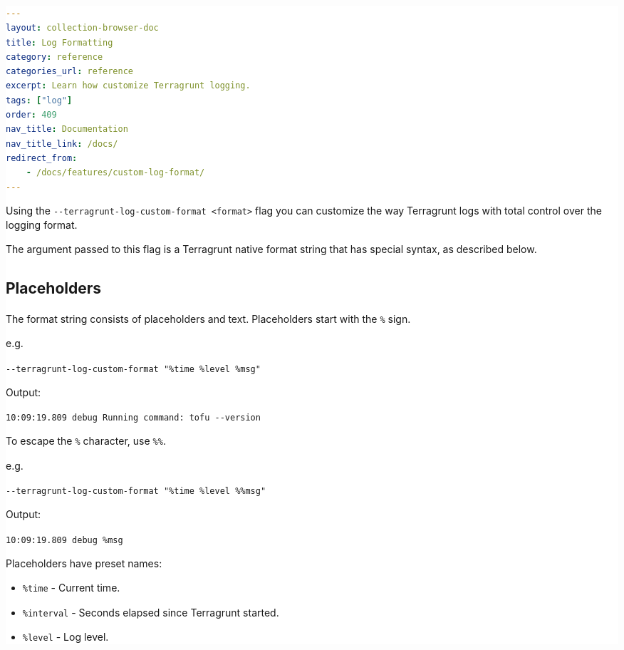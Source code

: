 ```yaml
---
layout: collection-browser-doc
title: Log Formatting
category: reference
categories_url: reference
excerpt: Learn how customize Terragrunt logging.
tags: ["log"]
order: 409
nav_title: Documentation
nav_title_link: /docs/
redirect_from:
    - /docs/features/custom-log-format/
---
```


Using the `--terragrunt-log-custom-format <format>` flag you can customize the way Terragrunt logs with total control over the logging format.

The argument passed to this flag is a Terragrunt native format string that has special syntax, as described below.

## Placeholders

The format string consists of placeholders and text. Placeholders start with the `%` sign.

e.g.

```shell
--terragrunt-log-custom-format "%time %level %msg"
```

Output:

```shell
10:09:19.809 debug Running command: tofu --version
```

To escape the `%` character, use `%%`.

e.g.

```shell
--terragrunt-log-custom-format "%time %level %%msg"
```

Output:

```shell
10:09:19.809 debug %msg
```

Placeholders have preset names:

* `%time` - Current time.

* `%interval` - Seconds elapsed since Terragrunt started.

* `%level` - Log level.
